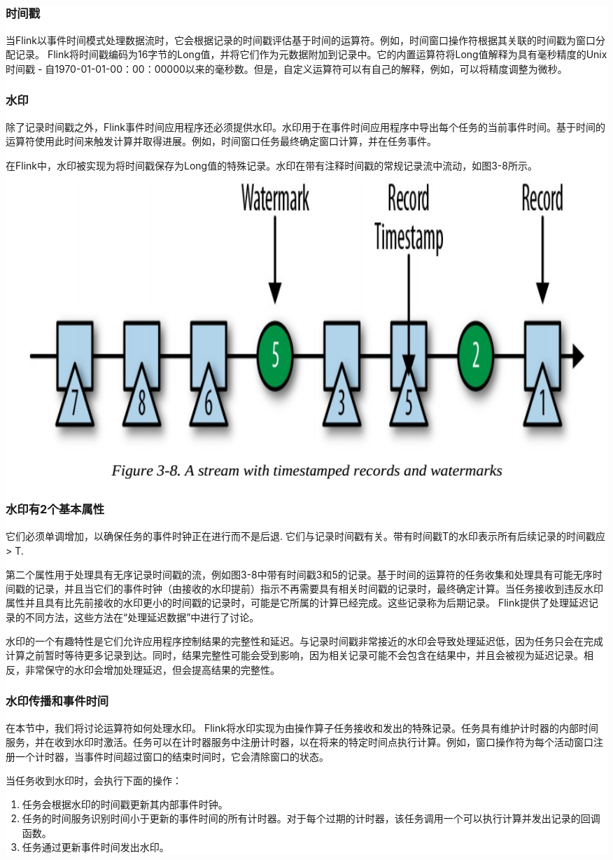 ### 时间戳
当Flink以事件时间模式处理数据流时，它会根据记录的时间戳评估基于时间的运算符。例如，时间窗口操作符根据其关联的时间戳为窗口分配记录。 Flink将时间戳编码为16字节的Long值，并将它们作为元数据附加到记录中。它的内置运算符将Long值解释为具有毫秒精度的Unix时间戳 - 自1970-01-01-00：00：00000以来的毫秒数。但是，自定义运算符可以有自己的解释，例如，可以将精度调整为微秒。

### 水印
除了记录时间戳之外，Flink事件时间应用程序还必须提供水印。水印用于在事件时间应用程序中导出每个任务的当前事件时间。基于时间的运算符使用此时间来触发计算并取得进展。例如，时间窗口任务最终确定窗口计算，并在任务事件。

在Flink中，水印被实现为将时间戳保存为Long值的特殊记录。水印在带有注释时间戳的常规记录流中流动，如图3-8所示。
![](https://github.com/alanzhang211/books/raw/master/%E5%A4%A7%E6%95%B0%E6%8D%AE/steaming-system/Stream%20Processing%20with%20Apache%20Flink/img/ch03/image-8.png)

### 水印有2个基本属性
它们必须单调增加，以确保任务的事件时钟正在进行而不是后退.
它们与记录时间戳有关。带有时间戳T的水印表示所有后续记录的时间戳应> T.

第二个属性用于处理具有无序记录时间戳的流，例如图3-8中带有时间戳3和5的记录。基于时间的运算符的任务收集和处理具有可能无序时间戳的记录，并且当它们的事件时钟（由接收的水印提前）指示不再需要具有相关时间戳的记录时，最终确定计算。当任务接收到违反水印属性并且具有比先前接收的水印更小的时间戳的记录时，可能是它所属的计算已经完成。这些记录称为后期记录。 Flink提供了处理延迟记录的不同方法，这些方法在“处理延迟数据”中进行了讨论。

水印的一个有趣特性是它们允许应用程序控制结果的完整性和延迟。与记录时间戳非常接近的水印会导致处理延迟低，因为任务只会在完成计算之前暂时等待更多记录到达。同时，结果完整性可能会受到影响，因为相关记录可能不会包含在结果中，并且会被视为延迟记录。相反，非常保守的水印会增加处理延迟，但会提高结果的完整性。

### 水印传播和事件时间
在本节中，我们将讨论运算符如何处理水印。 Flink将水印实现为由操作算子任务接收和发出的特殊记录。任务具有维护计时器的内部时间服务，并在收到水印时激活。任务可以在计时器服务中注册计时器，以在将来的特定时间点执行计算。例如，窗口操作符为每个活动窗口注册一个计时器，当事件时间超过窗口的结束时间时，它会清除窗口的状态。

当任务收到水印时，会执行下面的操作：
1. 任务会根据水印的时间戳更新其内部事件时钟。
2. 任务的时间服务识别时间小于更新的事件时间的所有计时器。对于每个过期的计时器，该任务调用一个可以执行计算并发出记录的回调函数。
3. 任务通过更新事件时间发出水印。
